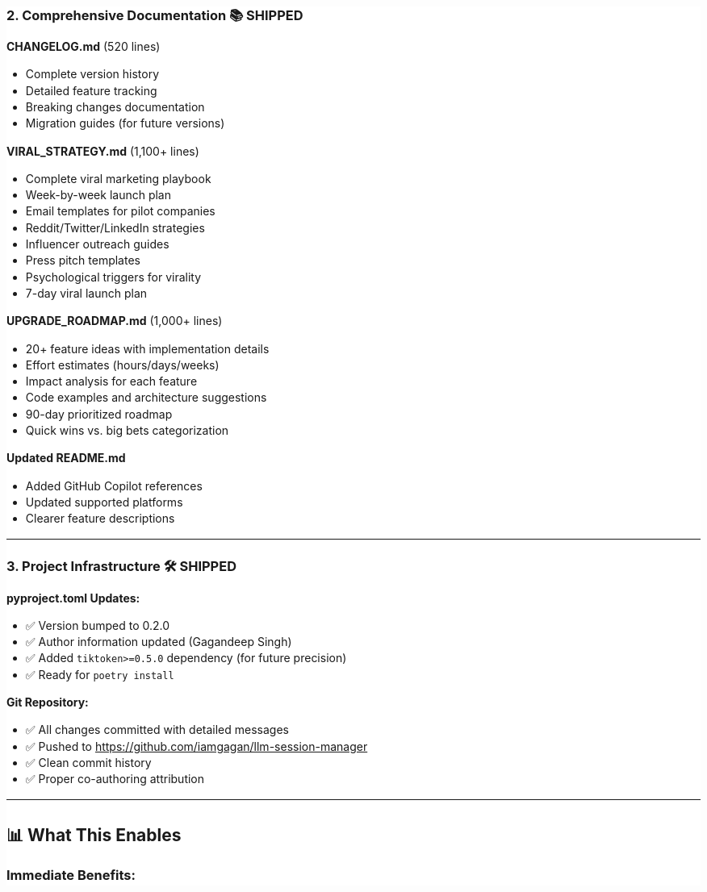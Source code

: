
### **2. Comprehensive Documentation** 📚 SHIPPED

**CHANGELOG.md** (520 lines)
- Complete version history
- Detailed feature tracking
- Breaking changes documentation
- Migration guides (for future versions)

**VIRAL_STRATEGY.md** (1,100+ lines)
- Complete viral marketing playbook
- Week-by-week launch plan
- Email templates for pilot companies
- Reddit/Twitter/LinkedIn strategies
- Influencer outreach guides
- Press pitch templates
- Psychological triggers for virality
- 7-day viral launch plan

**UPGRADE_ROADMAP.md** (1,000+ lines)
- 20+ feature ideas with implementation details
- Effort estimates (hours/days/weeks)
- Impact analysis for each feature
- Code examples and architecture suggestions
- 90-day prioritized roadmap
- Quick wins vs. big bets categorization

**Updated README.md**
- Added GitHub Copilot references
- Updated supported platforms
- Clearer feature descriptions

---

### **3. Project Infrastructure** 🛠️ SHIPPED

**pyproject.toml Updates:**
- ✅ Version bumped to 0.2.0
- ✅ Author information updated (Gagandeep Singh)
- ✅ Added `tiktoken>=0.5.0` dependency (for future precision)
- ✅ Ready for `poetry install`

**Git Repository:**
- ✅ All changes committed with detailed messages
- ✅ Pushed to https://github.com/iamgagan/llm-session-manager
- ✅ Clean commit history
- ✅ Proper co-authoring attribution

---

## 📊 What This Enables

### **Immediate Benefits:**
